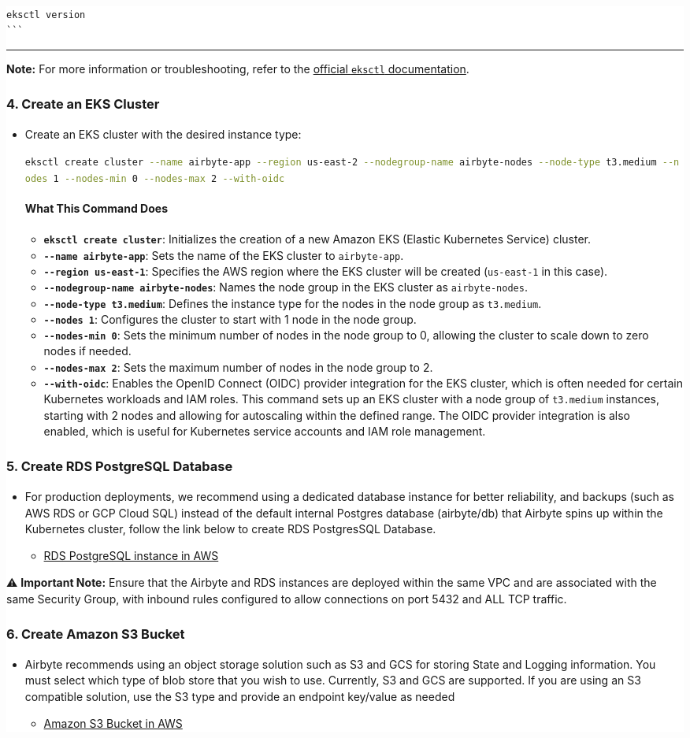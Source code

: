     eksctl version
    ```
---
**Note:** For more information or troubleshooting, refer to the [official `eksctl` documentation](https://eksctl.io/).
### 4. Create an EKS Cluster

- Create an EKS cluster with the desired instance type:
    ```bash
    eksctl create cluster --name airbyte-app --region us-east-2 --nodegroup-name airbyte-nodes --node-type t3.medium --nodes 1 --nodes-min 0 --nodes-max 2 --with-oidc
    ```
    #### What This Command Does
  
    - **`eksctl create cluster`**: Initializes the creation of a new Amazon EKS (Elastic Kubernetes Service) cluster.
    - **`--name airbyte-app`**: Sets the name of the EKS cluster to `airbyte-app`.
    - **`--region us-east-1`**: Specifies the AWS region where the EKS cluster will be created (`us-east-1` in this case).
    - **`--nodegroup-name airbyte-nodes`**: Names the node group in the EKS cluster as `airbyte-nodes`.
    - **`--node-type t3.medium`**: Defines the instance type for the nodes in the node group as `t3.medium`.
    - **`--nodes 1`**: Configures the cluster to start with 1 node in the node group.
    - **`--nodes-min 0`**: Sets the minimum number of nodes in the node group to 0, allowing the cluster to scale down to zero nodes if needed.
    - **`--nodes-max 2`**: Sets the maximum number of nodes in the node group to 2.
    - **`--with-oidc`**: Enables the OpenID Connect (OIDC) provider integration for the EKS cluster, which is often needed for certain Kubernetes workloads and IAM roles.
    This command sets up an EKS cluster with a node group of `t3.medium` instances, starting with 2 nodes and allowing for autoscaling within the defined range. The OIDC provider integration is also     
    enabled, which is useful for Kubernetes service accounts and IAM role management.

### 5. Create RDS PostgreSQL Database
- For production deployments, we recommend using a dedicated database instance for better reliability, and backups (such as AWS RDS or GCP Cloud SQL) instead of the default internal Postgres database (airbyte/db) that Airbyte spins up within the Kubernetes cluster, follow the link  below to create RDS PostgresSQL Database.
  
    - [RDS PostgreSQL instance in AWS](https://docs.google.com/document/d/1uaQ4dlR3Fl6GC8J7c-AgpgiZBfBwwUQvqMgriF2TV_0/edit#heading=h.nmdla6v4cowy)
      
⚠️ **Important Note:** Ensure that the Airbyte and RDS instances are deployed within the same VPC and are associated with the same Security Group, with inbound rules configured to allow connections on port 5432 and ALL TCP traffic.

### 6. Create Amazon S3 Bucket
- Airbyte recommends using an object storage solution such as S3 and GCS for storing State and Logging information. You must select which type of blob store that you wish to use. Currently, S3 and GCS are supported. If you are using an S3 compatible solution, use the S3 type and provide an endpoint key/value as needed
  
    - [Amazon S3 Bucket in AWS](https://docs.google.com/document/d/1Fdc_yo3er9rcBwp61uWlZ91Dewsjs85QOJkbyDN5_Oo/edit#heading=h.u5izzjwtpj51)
